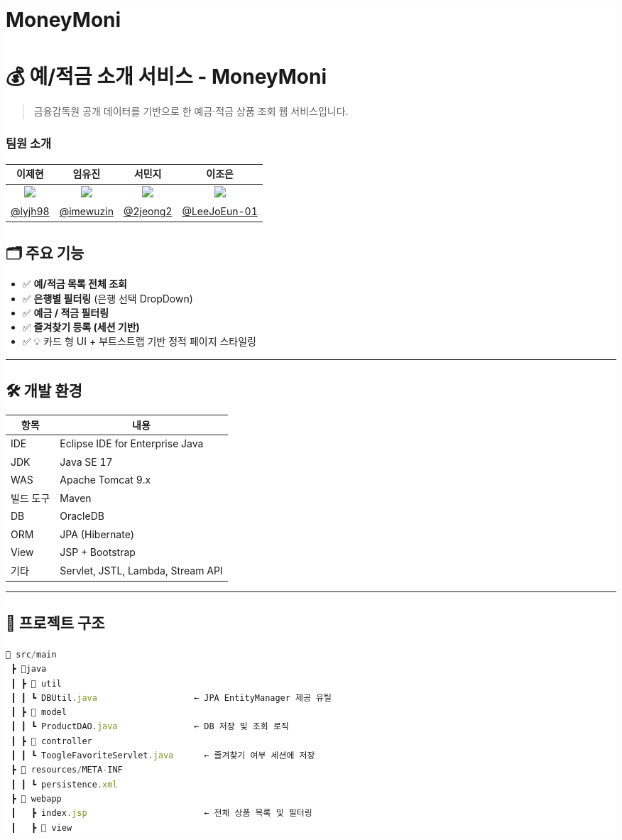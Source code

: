 # MoneyMoni
# 💰 예/적금 소개 서비스 - MoneyMoni

> 금융감독원 공개 데이터를 기반으로 한 예금·적금 상품 조회 웹 서비스입니다.
> 

### 팀원 소개
| 이제현  | 임유진     | 서민지              | 이조은                                                   |
|:---:|:--------------:|:------------------:|:--------------------------------:|
| <img src="https://github.com/lyjh98.png" width="80">      | <img src="https://github.com/imewuzin.png" width="80">    | <img src="https://github.com/menzzi.png" width="80">     | <img src="https://github.com/LeeJoEun-01.png" width="80"> |
| [@lyjh98](https://github.com/lyjh98)  |  [@imewuzin](https://github.com/imewuzin)       | [@2jeong2](https://github.com/menzzi)   | [@LeeJoEun-01](https://github.com/LeeJoEun-01) |


## 🗂️ 주요 기능

- ✅ **예/적금 목록 전체 조회**
- ✅ **은행별 필터링** (은행 선택 DropDown)
- ✅ **예금 / 적금 필터링**
- ✅ **즐겨찾기 등록 (세션 기반)**
- ✅ 💡 카드 형 UI + 부트스트랩 기반 정적 페이지 스타일링

---

## 🛠 개발 환경

| 항목 | 내용 |
| --- | --- |
| IDE | Eclipse IDE for Enterprise Java |
| JDK | Java SE 17 |
| WAS | Apache Tomcat 9.x |
| 빌드 도구 | Maven |
| DB | OracleDB |
| ORM | JPA (Hibernate) |
| View | JSP + Bootstrap |
| 기타 | Servlet, JSTL, Lambda, Stream API |

---

## 📁 프로젝트 구조

```jsx
📁 src/main
 ┣ 📂java
 ┃ ┣ 📂 util
 ┃ ┃ ┗ DBUtil.java                   ← JPA EntityManager 제공 유틸
 ┃ ┣ 📂 model
 ┃ ┃ ┗ ProductDAO.java               ← DB 저장 및 조회 로직
 ┃ ┣ 📂 controller
 ┃ ┃ ┗ ToogleFavoriteServlet.java      ← 즐겨찾기 여부 세션에 저장
 ┣ 📂 resources/META-INF
 ┃ ┃ ┗ persistence.xml
 ┣ 📂 webapp
 ┃   ┣ index.jsp                       ← 전체 상품 목록 및 필터링
 ┃   ┣ 📂 view
```